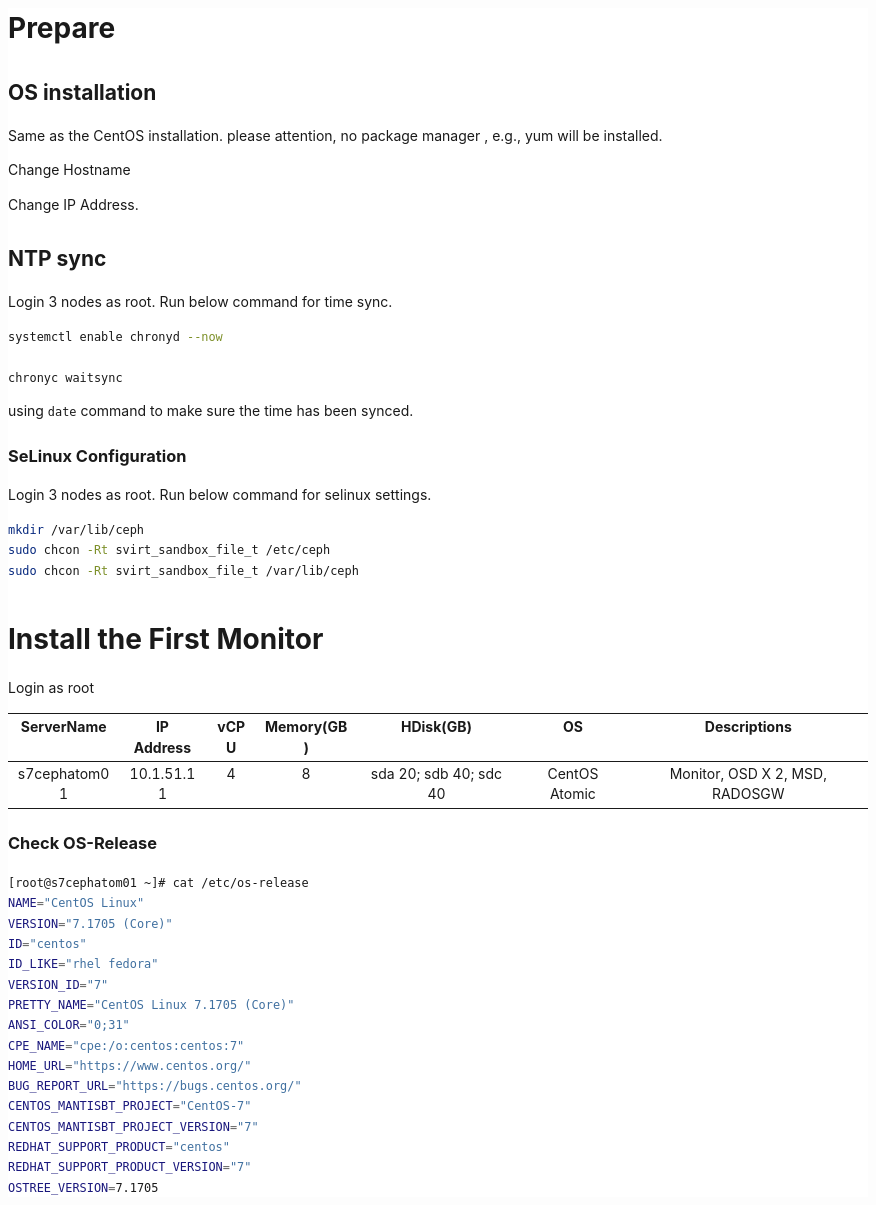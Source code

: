 
#

# Prepare

## OS installation 

Same as the CentOS installation. please attention, no package manager , e.g., yum will be installed.

Change Hostname

Change IP Address.

## NTP sync

Login 3 nodes as root. Run below command for time sync.

```bash 
systemctl enable chronyd --now

chronyc waitsync
```

using `date` command to make sure the time has been synced.


### SeLinux Configuration 

Login 3 nodes as root. Run below command for selinux settings. 

```bash
mkdir /var/lib/ceph
sudo chcon -Rt svirt_sandbox_file_t /etc/ceph
sudo chcon -Rt svirt_sandbox_file_t /var/lib/ceph
```


# Install the First Monitor

Login as root

|   ServerName  |   IP Address  |   vCPU    |   Memory(GB)  |   HDisk(GB)   | OS |   Descriptions |
|:---:|:---:|:---:|:---:|:---:|:---:|:---:|
|s7cephatom01|10.1.51.11|4|8|sda 20; sdb 40; sdc 40| CentOS Atomic |Monitor, OSD X 2, MSD, RADOSGW|

### Check OS-Release

```bash
[root@s7cephatom01 ~]# cat /etc/os-release 
NAME="CentOS Linux"
VERSION="7.1705 (Core)"
ID="centos"
ID_LIKE="rhel fedora"
VERSION_ID="7"
PRETTY_NAME="CentOS Linux 7.1705 (Core)"
ANSI_COLOR="0;31"
CPE_NAME="cpe:/o:centos:centos:7"
HOME_URL="https://www.centos.org/"
BUG_REPORT_URL="https://bugs.centos.org/"
CENTOS_MANTISBT_PROJECT="CentOS-7"
CENTOS_MANTISBT_PROJECT_VERSION="7"
REDHAT_SUPPORT_PRODUCT="centos"
REDHAT_SUPPORT_PRODUCT_VERSION="7"
OSTREE_VERSION=7.1705
``` 
